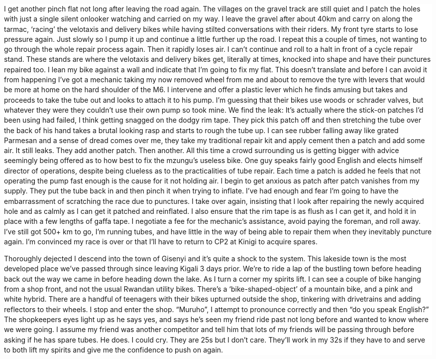 I get another pinch flat not long after leaving the road again. The villages on the gravel track are still quiet and I patch the holes with just a single silent onlooker watching and carried on my way. I leave the gravel after about 40km and carry on along the tarmac, ‘racing’ the velotaxis and delivery bikes while having stilted conversations with their riders. My front tyre starts to lose pressure again. Just slowly so I pump it up and continue a little further up the road. I repeat this a couple of times, not wanting to go through the whole repair process again. Then it rapidly loses air. I can’t continue and roll to a halt in front of a cycle repair stand. These stands are where the velotaxis and delivery bikes get, literally at times, knocked into shape and have their punctures repaired too. I lean my bike against a wall and indicate that I’m going to fix my flat. This doesn’t translate and before I can avoid it from happening I’ve got a mechanic taking my now removed wheel from me and about to remove the tyre with levers that would be more at home on the hard shoulder of the M6. I intervene and offer a plastic lever which he finds amusing but takes and proceeds to take the tube out and looks to attach it to his pump. I’m guessing that their bikes use woods or schrader valves, but whatever they were they couldn’t use their own pump so took mine. We find the leak: It’s actually where the stick-on patches I’d been using had failed, I think getting snagged on the dodgy rim tape. They pick this patch off and then stretching the tube over the back of his hand takes a brutal looking rasp and starts to rough the tube up. I can see rubber falling away like grated Parmesan and a sense of dread comes over me, they take my traditional repair kit and apply cement then a patch and add some air. It still leaks. They add another patch. Then another. All this time a crowd surrounding us is getting bigger with advice seemingly being offered as to how best to fix the mzungu’s useless bike. One guy speaks fairly good English and elects himself director of operations, despite being clueless as to the practicalities of tube repair. Each time a patch is added he feels that not operating the pump fast enough is the cause for it not holding air. I begin to get anxious as patch after patch vanishes from my supply. They put the tube back in and then pinch it when trying to inflate. I’ve had enough and fear I’m going to have the embarrassment of scratching the race due to punctures. I take over again, insisting that I look after repairing the newly acquired hole and as calmly as I can get it patched and reinflated. I also ensure that the rim tape is as flush as I can get it, and hold it in place with a few lengths of gaffa tape. I negotiate a fee for the mechanic’s assistance, avoid paying the foreman, and roll away. I’ve still got 500+ km to go, I’m running tubes, and have little in the way of being able to repair them when they inevitably puncture again. I’m convinced my race is over or that I’ll have to return to CP2 at Kinigi to acquire spares. 

Thoroughly dejected I descend into the town of Gisenyi and it’s quite a shock to the system. This lakeside town is the most developed place we’ve passed through since leaving Kigali 3 days prior. We’re to ride a lap of the bustling town before heading back out the way we came in before heading down the lake. As I turn a corner my spirits lift. I can see a couple of bike hanging from a shop front, and not the usual Rwandan utility bikes. There’s a ‘bike-shaped-object’ of a mountain bike, and a pink and white hybrid. There are a handful of teenagers with their bikes upturned outside the shop, tinkering with drivetrains and adding reflectors to their wheels. I stop and enter the shop. “Muruho”, I attempt to pronounce correctly and then “do you speak English?” The shopkeepers eyes light up as he says yes, and says he’s seen my friend ride past not long before and wanted to know where we were going. I assume my friend was another competitor and tell him that lots of my friends will be passing through before asking if he has spare tubes. He does. I could cry. They are 25s but I don’t care. They’ll work in my 32s if they have to and serve to both lift my spirits and give me the confidence to push on again. 
